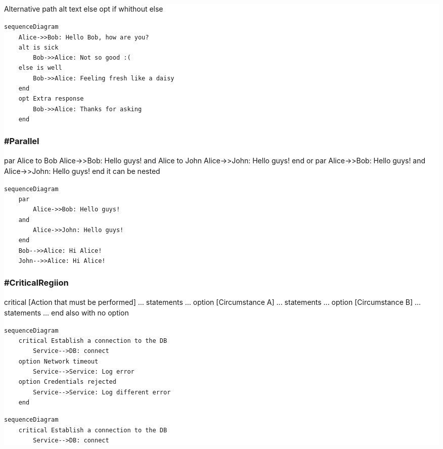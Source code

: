Alternative path
alt text
else
opt if whithout else
```mermaid
sequenceDiagram
    Alice->>Bob: Hello Bob, how are you?
    alt is sick
        Bob->>Alice: Not so good :(
    else is well
        Bob->>Alice: Feeling fresh like a daisy
    end
    opt Extra response
        Bob->>Alice: Thanks for asking
    end
```
### #Parallel 

par Alice to Bob
	Alice->>Bob: Hello guys!
and Alice to John
	Alice->>John: Hello guys!
end
or 
par
	Alice->>Bob: Hello guys!
and
	Alice->>John: Hello guys!
end
it can be nested
```mermaid
sequenceDiagram
    par
	    Alice->>Bob: Hello guys!
    and
	    Alice->>John: Hello guys!
    end
    Bob-->>Alice: Hi Alice!
    John-->>Alice: Hi Alice!
```
### #CriticalRegiion

critical [Action that must be performed]
... statements ... 
option [Circumstance A] 
	... statements ... 
option [Circumstance B] 
	... statements ... 
end
also  with no option
```mermaid
sequenceDiagram
    critical Establish a connection to the DB
        Service-->DB: connect
    option Network timeout
        Service-->Service: Log error
    option Credentials rejected
        Service-->Service: Log different error
    end
```
```mermaid
sequenceDiagram
    critical Establish a connection to the DB
        Service-->DB: connect
```